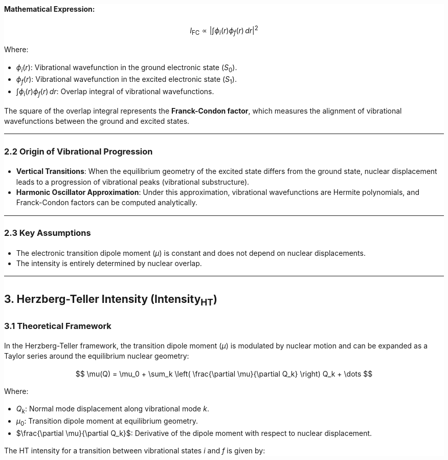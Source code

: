 #### Mathematical Expression:

$$
I_{\text{FC}} \propto \left| \int \phi_i(r) \phi_f(r) \, dr \right|^2
$$

Where:

- $\phi_i(r)$: Vibrational wavefunction in the ground electronic state ($S_0$).
- $\phi_f(r)$: Vibrational wavefunction in the excited electronic state ($S_1$).
- $\int \phi_i(r) \phi_f(r) \, dr$: Overlap integral of vibrational wavefunctions.

The square of the overlap integral represents the **Franck-Condon factor**, which measures the alignment of vibrational wavefunctions between the ground and excited states.

---

### 2.2 Origin of Vibrational Progression

- **Vertical Transitions**: When the equilibrium geometry of the excited state differs from the ground state, nuclear displacement leads to a progression of vibrational peaks (vibrational substructure).
- **Harmonic Oscillator Approximation**: Under this approximation, vibrational wavefunctions are Hermite polynomials, and Franck-Condon factors can be computed analytically.

---

### 2.3 Key Assumptions

- The electronic transition dipole moment ($\mu$) is constant and does not depend on nuclear displacements.
- The intensity is entirely determined by nuclear overlap.

---

## 3. Herzberg-Teller Intensity ($\text{Intensity}_{\text{HT}}$)

### 3.1 Theoretical Framework

In the Herzberg-Teller framework, the transition dipole moment ($\mu$) is modulated by nuclear motion and can be expanded as a Taylor series around the equilibrium nuclear geometry:

$$
\mu(Q) = \mu_0 + \sum_k \left( \frac{\partial \mu}{\partial Q_k} \right) Q_k + \dots
$$

Where:

- $Q_k$: Normal mode displacement along vibrational mode $k$.
- $\mu_0$: Transition dipole moment at equilibrium geometry.
- $\frac{\partial \mu}{\partial Q_k}$: Derivative of the dipole moment with respect to nuclear displacement.

The HT intensity for a transition between vibrational states $i$ and $f$ is given by:
